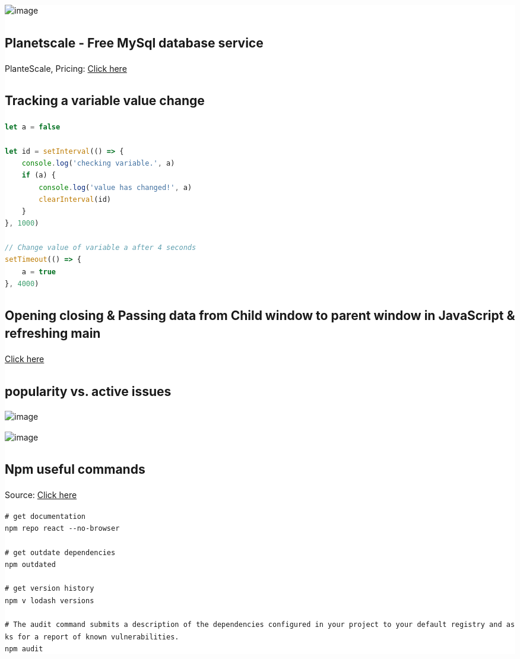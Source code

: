 ![image](https://user-images.githubusercontent.com/31458531/209407312-d54ea446-7e00-4ac3-a87d-d3dbce2bbefb.png)


## Planetscale - Free MySql database service

PlanteScale, Pricing: [Click here](https://planetscale.com/pricing)

## Tracking a variable value change

```js
let a = false

let id = setInterval(() => {
	console.log('checking variable.', a)
	if (a) {
		console.log('value has changed!', a)
		clearInterval(id)
	}
}, 1000)

// Change value of variable a after 4 seconds
setTimeout(() => {
	a = true
}, 4000)
```

## Opening closing & Passing data from Child window to parent window in JavaScript & refreshing main

[Click here](https://www.youtube.com/watch?v=vY_MF7KDMXU)

## popularity vs. active issues

![image](https://user-images.githubusercontent.com/31458531/207324153-53c4c843-2d77-48d1-97b6-2cc39a40e3ea.png)

![image](https://user-images.githubusercontent.com/31458531/207324224-b82583d9-fc32-4cb4-8e6d-dc6eaf01a01c.png)

## Npm useful commands

Source: [Click here](https://javascript.plainenglish.io/as-a-front-end-engineer-8-useful-npm-coding-techniques-that-you-should-use-bc30b8503ba4)

```txt
# get documentation 
npm repo react --no-browser

# get outdate dependencies
npm outdated

# get version history
npm v lodash versions

# The audit command submits a description of the dependencies configured in your project to your default registry and asks for a report of known vulnerabilities.
npm audit
```

